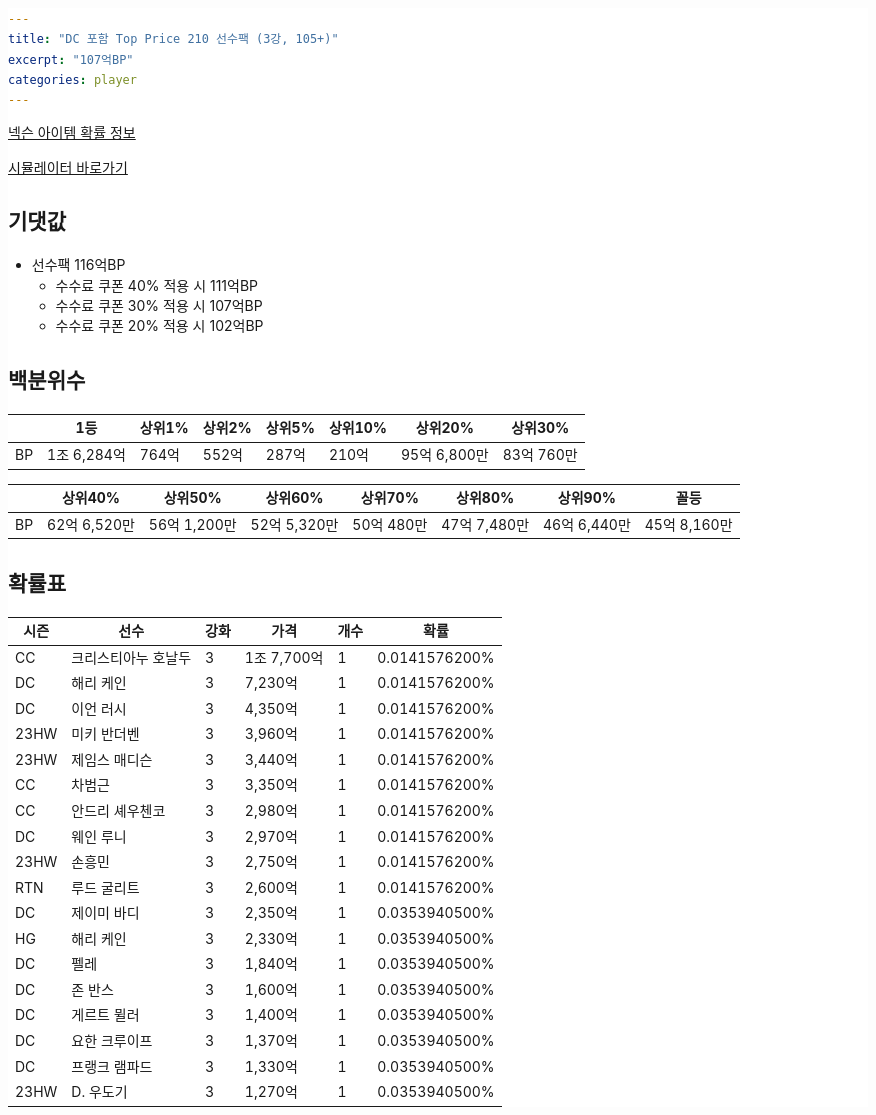 ```yaml
---
title: "DC 포함 Top Price 210 선수팩 (3강, 105+)"
excerpt: "107억BP"
categories: player
---
```

[넥슨 아이템 확률 정보](http://iteminfo.nexon.com/probability/fco?sn=8197)

[시뮬레이터 바로가기](/simulator/8197)
## 기댓값
- 선수팩 116억BP
  - 수수료 쿠폰 40% 적용 시 111억BP
  - 수수료 쿠폰 30% 적용 시 107억BP
  - 수수료 쿠폰 20% 적용 시 102억BP


## 백분위수

||1등|상위1%|상위2%|상위5%|상위10%|상위20%|상위30%|
|---|---|---|---|---|---|---|---|
|BP|1조 6,284억|764억|552억|287억|210억|95억 6,800만|83억 760만|

||상위40%|상위50%|상위60%|상위70%|상위80%|상위90%|꼴등|
|---|---|---|---|---|---|---|---|
|BP|62억 6,520만|56억 1,200만|52억 5,320만|50억 480만|47억 7,480만|46억 6,440만|45억 8,160만|


## 확률표

|시즌|선수|강화|가격|개수|확률|
|---|---|---|---|---|---|
|CC|크리스티아누 호날두|3|1조 7,700억|1|0.0141576200%|
|DC|해리 케인|3|7,230억|1|0.0141576200%|
|DC|이언 러시|3|4,350억|1|0.0141576200%|
|23HW|미키 반더벤|3|3,960억|1|0.0141576200%|
|23HW|제임스 매디슨|3|3,440억|1|0.0141576200%|
|CC|차범근|3|3,350억|1|0.0141576200%|
|CC|안드리 셰우첸코|3|2,980억|1|0.0141576200%|
|DC|웨인 루니|3|2,970억|1|0.0141576200%|
|23HW|손흥민|3|2,750억|1|0.0141576200%|
|RTN|루드 굴리트|3|2,600억|1|0.0141576200%|
|DC|제이미 바디|3|2,350억|1|0.0353940500%|
|HG|해리 케인|3|2,330억|1|0.0353940500%|
|DC|펠레|3|1,840억|1|0.0353940500%|
|DC|존 반스|3|1,600억|1|0.0353940500%|
|DC|게르트 뮐러|3|1,400억|1|0.0353940500%|
|DC|요한 크루이프|3|1,370억|1|0.0353940500%|
|DC|프랭크 램파드|3|1,330억|1|0.0353940500%|
|23HW|D. 우도기|3|1,270억|1|0.0353940500%|